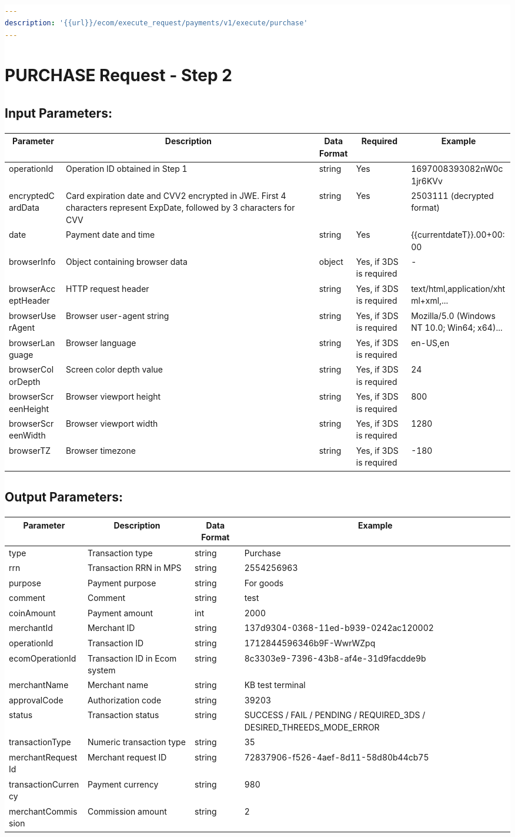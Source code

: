 ```yaml
---
description: '{{url}}/ecom/execute_request/payments/v1/execute/purchase'
---
```


# PURCHASE Request - Step 2

## Input Parameters:

| Parameter           | Description                                                                                                            | Data Format | Required                | Example                                      |
| ------------------- | ---------------------------------------------------------------------------------------------------------------------- | ----------- | ----------------------- | -------------------------------------------- |
| operationId         | Operation ID obtained in Step 1                                                                                        | string      | Yes                     | 1697008393082nW0c1jr6KVv                     |
| encryptedCardData   | Card expiration date and CVV2 encrypted in JWE. First 4 characters represent ExpDate, followed by 3 characters for CVV | string      | Yes                     | 2503111 (decrypted format)                   |
| date                | Payment date and time                                                                                                  | string      | Yes                     | \{{currentdateT\}}.00+00:00                  |
| browserInfo         | Object containing browser data                                                                                         | object      | Yes, if 3DS is required | -                                            |
| browserAcceptHeader | HTTP request header                                                                                                    | string      | Yes, if 3DS is required | text/html,application/xhtml+xml,...          |
| browserUserAgent    | Browser user-agent string                                                                                              | string      | Yes, if 3DS is required | Mozilla/5.0 (Windows NT 10.0; Win64; x64)... |
| browserLanguage     | Browser language                                                                                                       | string      | Yes, if 3DS is required | en-US,en                                     |
| browserColorDepth   | Screen color depth value                                                                                               | string      | Yes, if 3DS is required | 24                                           |
| browserScreenHeight | Browser viewport height                                                                                                | string      | Yes, if 3DS is required | 800                                          |
| browserScreenWidth  | Browser viewport width                                                                                                 | string      | Yes, if 3DS is required | 1280                                         |
| browserTZ           | Browser timezone                                                                                                       | string      | Yes, if 3DS is required | -180                                         |

## Output Parameters:

| Parameter               | Description                        | Data Format | Example                                                                      |
| ----------------------- | ---------------------------------- | ----------- | ---------------------------------------------------------------------------- |
| type                    | Transaction type                   | string      | Purchase                                                                     |
| rrn                     | Transaction RRN in MPS             | string      | 2554256963                                                                   |
| purpose                 | Payment purpose                    | string      | For goods                                                                    |
| comment                 | Comment                            | string      | test                                                                         |
| coinAmount              | Payment amount                     | int         | 2000                                                                         |
| merchantId              | Merchant ID                        | string      | 137d9304-0368-11ed-b939-0242ac120002                                         |
| operationId             | Transaction ID                     | string      | 1712844596346b9F-WwrWZpq                                                     |
| ecomOperationId         | Transaction ID in Ecom system      | string      | 8c3303e9-7396-43b8-af4e-31d9facdde9b                                         |
| merchantName            | Merchant name                      | string      | KB test terminal                                                             |
| approvalCode            | Authorization code                 | string      | 39203                                                                        |
| status                  | Transaction status                 | string      | SUCCESS / FAIL / PENDING / REQUIRED\_3DS / DESIRED\_THREEDS\_MODE\_ERROR     |
| transactionType         | Numeric transaction type           | string      | 35                                                                           |
| merchantRequestId       | Merchant request ID                | string      | 72837906-f526-4aef-8d11-58d80b44cb75                                         |
| transactionCurrency     | Payment currency                   | string      | 980                                                                          |
| merchantCommission      | Commission amount                  | string      | 2                                                                            |